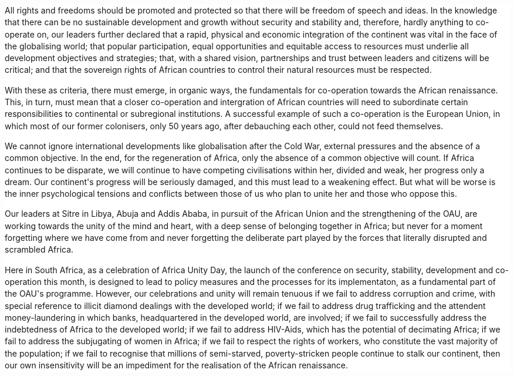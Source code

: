 All rights and freedoms should be promoted and protected so that there will
be freedom of speech and ideas. In the knowledge that there can be no
sustainable development and growth without security and stability and,
therefore, hardly anything to co-operate on, our leaders further declared
that a rapid, physical and economic integration of the continent was vital
in the face of the globalising world; that popular participation, equal
opportunities and equitable access to resources must underlie all
development objectives and strategies; that, with a shared vision,
partnerships and trust between leaders and citizens will be critical; and
that the sovereign rights of African countries to control their natural
resources must be respected.

With these as criteria, there must emerge, in organic ways, the
fundamentals for co-operation towards the African renaissance. This, in
turn, must mean that a closer co-operation and intergration of African
countries will need to subordinate certain responsibilities to continental
or subregional institutions. A successful example of such a co-operation is
the European Union, in which most of our former colonisers, only 50 years
ago, after debauching each other, could not feed themselves.

We cannot ignore international developments like globalisation after the
Cold War, external pressures and the absence of a common objective. In the
end, for the regeneration of Africa, only the absence of a common objective
will count. If Africa continues to be disparate, we will continue to have
competing civilisations within her, divided and weak, her progress only a
dream. Our continent's progress will be seriously damaged, and this must
lead to a weakening effect. But what will be worse is the inner
psychological tensions and conflicts between those of us who plan to unite
her and those who oppose this.

Our leaders at Sitre in Libya, Abuja and Addis Ababa, in pursuit of the
African Union and the strengthening of the OAU, are working towards the
unity of the mind and heart, with a deep sense of belonging together in
Africa; but never for a moment forgetting where we have come from and never
forgetting the deliberate part played by the forces that literally
disrupted and scrambled Africa.

Here in South Africa, as a celebration of Africa Unity Day, the launch of
the conference on security, stability, development and co-operation this
month, is designed to lead to policy measures and the processes for its
implementaton, as a fundamental part of the OAU's programme. However, our
celebrations and unity will remain tenuous if we fail to address corruption
and crime, with special reference to illicit diamond dealings with the
developed world; if we fail to address drug trafficking and the attendent
money-laundering in which banks, headquartered in the developed world, are
involved; if we fail to successfully address the indebtedness of Africa to
the developed world; if we fail to address HIV-Aids, which has the
potential of decimating Africa; if we fail to address the subjugating of
women in Africa; if we fail to respect the rights of workers, who
constitute the vast majority of the population; if we fail to recognise
that millions of semi-starved, poverty-stricken people continue to stalk
our continent, then our own insensitivity will be an impediment for the
realisation of the African renaissance.
